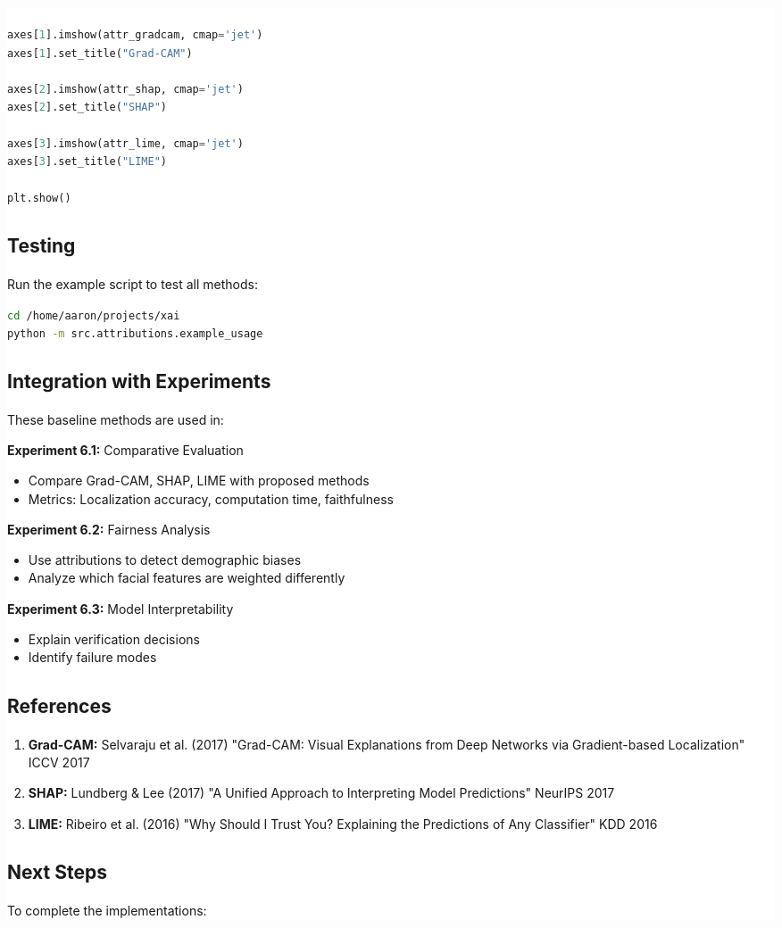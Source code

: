 ```python

axes[1].imshow(attr_gradcam, cmap='jet')
axes[1].set_title("Grad-CAM")

axes[2].imshow(attr_shap, cmap='jet')
axes[2].set_title("SHAP")

axes[3].imshow(attr_lime, cmap='jet')
axes[3].set_title("LIME")

plt.show()
```

## Testing

Run the example script to test all methods:

```bash
cd /home/aaron/projects/xai
python -m src.attributions.example_usage
```

## Integration with Experiments

These baseline methods are used in:

**Experiment 6.1:** Comparative Evaluation
- Compare Grad-CAM, SHAP, LIME with proposed methods
- Metrics: Localization accuracy, computation time, faithfulness

**Experiment 6.2:** Fairness Analysis
- Use attributions to detect demographic biases
- Analyze which facial features are weighted differently

**Experiment 6.3:** Model Interpretability
- Explain verification decisions
- Identify failure modes

## References

1. **Grad-CAM:** Selvaraju et al. (2017) "Grad-CAM: Visual Explanations from Deep Networks via Gradient-based Localization" ICCV 2017

2. **SHAP:** Lundberg & Lee (2017) "A Unified Approach to Interpreting Model Predictions" NeurIPS 2017

3. **LIME:** Ribeiro et al. (2016) "Why Should I Trust You? Explaining the Predictions of Any Classifier" KDD 2016

## Next Steps

To complete the implementations:
